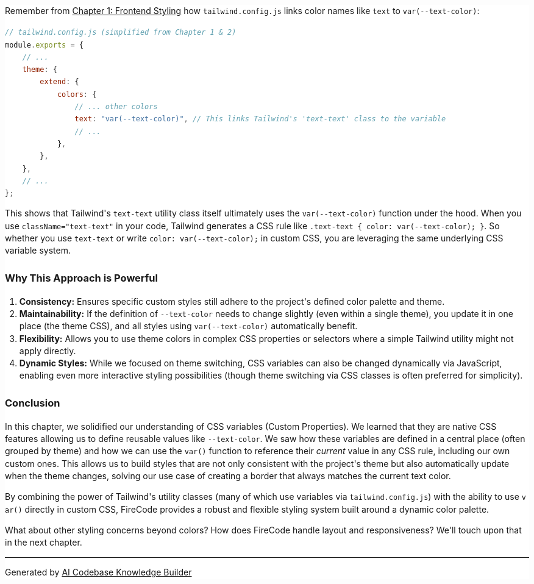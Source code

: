 Remember from [Chapter 1: Frontend Styling](01_frontend_styling_.md) how `tailwind.config.js` links color names like `text` to `var(--text-color)`:

```javascript
// tailwind.config.js (simplified from Chapter 1 & 2)
module.exports = {
    // ...
    theme: {
        extend: {
            colors: {
                // ... other colors
                text: "var(--text-color)", // This links Tailwind's 'text-text' class to the variable
                // ...
            },
        },
    },
    // ...
};
```
This shows that Tailwind's `text-text` utility class itself ultimately uses the `var(--text-color)` function under the hood. When you use `className="text-text"` in your code, Tailwind generates a CSS rule like `.text-text { color: var(--text-color); }`. So whether you use `text-text` or write `color: var(--text-color);` in custom CSS, you are leveraging the same underlying CSS variable system.

### Why This Approach is Powerful

1.  **Consistency:** Ensures specific custom styles still adhere to the project's defined color palette and theme.
2.  **Maintainability:** If the definition of `--text-color` needs to change slightly (even within a single theme), you update it in one place (the theme CSS), and all styles using `var(--text-color)` automatically benefit.
3.  **Flexibility:** Allows you to use theme colors in complex CSS properties or selectors where a simple Tailwind utility might not apply directly.
4.  **Dynamic Styles:** While we focused on theme switching, CSS variables can also be changed dynamically via JavaScript, enabling even more interactive styling possibilities (though theme switching via CSS classes is often preferred for simplicity).

### Conclusion

In this chapter, we solidified our understanding of CSS variables (Custom Properties). We learned that they are native CSS features allowing us to define reusable values like `--text-color`. We saw how these variables are defined in a central place (often grouped by theme) and how we can use the `var()` function to reference their *current* value in any CSS rule, including our own custom ones. This allows us to build styles that are not only consistent with the project's theme but also automatically update when the theme changes, solving our use case of creating a border that always matches the current text color.

By combining the power of Tailwind's utility classes (many of which use variables via `tailwind.config.js`) with the ability to use `var()` directly in custom CSS, FireCode provides a robust and flexible styling system built around a dynamic color palette.

What about other styling concerns beyond colors? How does FireCode handle layout and responsiveness? We'll touch upon that in the next chapter.

---

Generated by [AI Codebase Knowledge Builder](https://github.com/The-Pocket/Tutorial-Codebase-Knowledge)